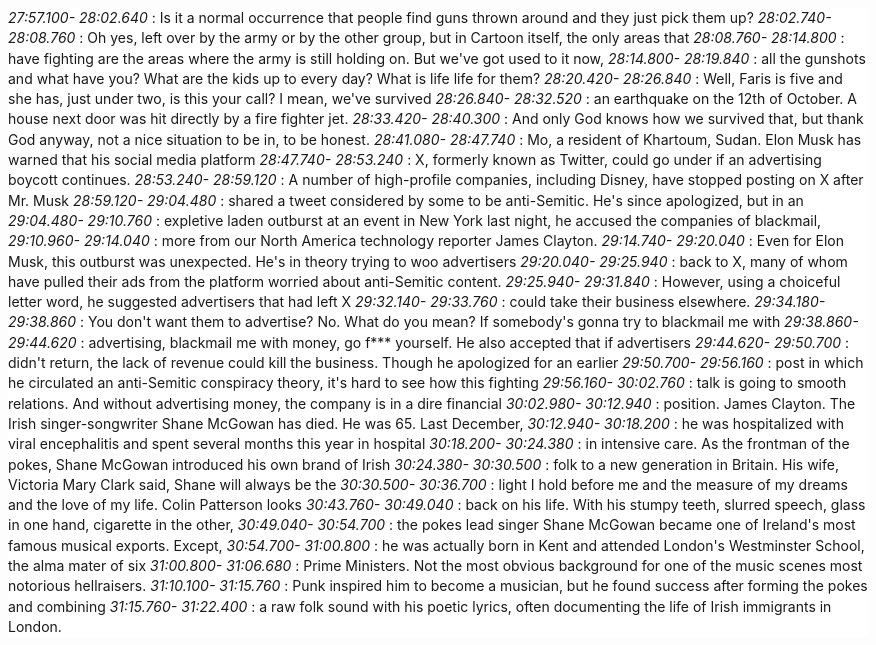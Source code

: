 *27:57.100- 28:02.640* :  Is it a normal occurrence that people find guns thrown around and they just pick them up?
*28:02.740- 28:08.760* :  Oh yes, left over by the army or by the other group, but in Cartoon itself, the only areas that
*28:08.760- 28:14.800* :  have fighting are the areas where the army is still holding on. But we've got used to it now,
*28:14.800- 28:19.840* :  all the gunshots and what have you? What are the kids up to every day? What is life life for them?
*28:20.420- 28:26.840* :  Well, Faris is five and she has, just under two, is this your call? I mean, we've survived
*28:26.840- 28:32.520* :  an earthquake on the 12th of October. A house next door was hit directly by a fire fighter jet.
*28:33.420- 28:40.300* :  And only God knows how we survived that, but thank God anyway, not a nice situation to be in, to be honest.
*28:41.080- 28:47.740* :  Mo, a resident of Khartoum, Sudan. Elon Musk has warned that his social media platform
*28:47.740- 28:53.240* :  X, formerly known as Twitter, could go under if an advertising boycott continues.
*28:53.240- 28:59.120* :  A number of high-profile companies, including Disney, have stopped posting on X after Mr. Musk
*28:59.120- 29:04.480* :  shared a tweet considered by some to be anti-Semitic. He's since apologized, but in an
*29:04.480- 29:10.760* :  expletive laden outburst at an event in New York last night, he accused the companies of blackmail,
*29:10.960- 29:14.040* :  more from our North America technology reporter James Clayton.
*29:14.740- 29:20.040* :  Even for Elon Musk, this outburst was unexpected. He's in theory trying to woo advertisers
*29:20.040- 29:25.940* :  back to X, many of whom have pulled their ads from the platform worried about anti-Semitic content.
*29:25.940- 29:31.840* :  However, using a choiceful letter word, he suggested advertisers that had left X
*29:32.140- 29:33.760* :  could take their business elsewhere.
*29:34.180- 29:38.860* :  You don't want them to advertise? No. What do you mean? If somebody's gonna try to blackmail me with
*29:38.860- 29:44.620* :  advertising, blackmail me with money, go f*** yourself. He also accepted that if advertisers
*29:44.620- 29:50.700* :  didn't return, the lack of revenue could kill the business. Though he apologized for an earlier
*29:50.700- 29:56.160* :  post in which he circulated an anti-Semitic conspiracy theory, it's hard to see how this fighting
*29:56.160- 30:02.760* :  talk is going to smooth relations. And without advertising money, the company is in a dire financial
*30:02.980- 30:12.940* :  position. James Clayton. The Irish singer-songwriter Shane McGowan has died. He was 65. Last December,
*30:12.940- 30:18.200* :  he was hospitalized with viral encephalitis and spent several months this year in hospital
*30:18.200- 30:24.380* :  in intensive care. As the frontman of the pokes, Shane McGowan introduced his own brand of Irish
*30:24.380- 30:30.500* :  folk to a new generation in Britain. His wife, Victoria Mary Clark said, Shane will always be the
*30:30.500- 30:36.700* :  light I hold before me and the measure of my dreams and the love of my life. Colin Patterson looks
*30:43.760- 30:49.040* :  back on his life. With his stumpy teeth, slurred speech, glass in one hand, cigarette in the other,
*30:49.040- 30:54.700* :  the pokes lead singer Shane McGowan became one of Ireland's most famous musical exports. Except,
*30:54.700- 31:00.800* :  he was actually born in Kent and attended London's Westminster School, the alma mater of six
*31:00.800- 31:06.680* :  Prime Ministers. Not the most obvious background for one of the music scenes most notorious hellraisers.
*31:10.100- 31:15.760* :  Punk inspired him to become a musician, but he found success after forming the pokes and combining
*31:15.760- 31:22.400* :  a raw folk sound with his poetic lyrics, often documenting the life of Irish immigrants in London.